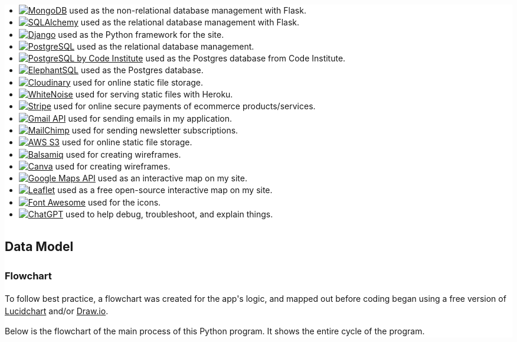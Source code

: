 - [![MongoDB](https://img.shields.io/badge/MongoDB-grey?logo=mongodb&logoColor=47A248)](https://www.mongodb.com) used as the non-relational database management with Flask.
- [![SQLAlchemy](https://img.shields.io/badge/SQLAlchemy-grey?logo=sqlalchemy&logoColor=D71F00)](https://www.sqlalchemy.org) used as the relational database management with Flask.
- [![Django](https://img.shields.io/badge/Django-grey?logo=django&logoColor=092E20)](https://www.djangoproject.com) used as the Python framework for the site.
- [![PostgreSQL](https://img.shields.io/badge/PostgreSQL-grey?logo=postgresql&logoColor=4169E1)](https://www.postgresql.org) used as the relational database management.
- [![PostgreSQL by Code Institute](https://img.shields.io/badge/PostgreSQL_by_Code_Institute-grey?logo=okta&logoColor=F05223)](https://dbs.ci-dbs.net) used as the Postgres database from Code Institute.
- [![ElephantSQL](https://img.shields.io/badge/ElephantSQL-grey?logo=postgresql&logoColor=36A6E2)](https://www.elephantsql.com) used as the Postgres database.
- [![Cloudinary](https://img.shields.io/badge/Cloudinary-grey?logo=cloudinary&logoColor=3448C5)](https://cloudinary.com) used for online static file storage.
- [![WhiteNoise](https://img.shields.io/badge/WhiteNoise-grey?logo=python&logoColor=FFFFFF)](https://whitenoise.readthedocs.io) used for serving static files with Heroku.
- [![Stripe](https://img.shields.io/badge/Stripe-grey?logo=stripe&logoColor=008CDD)](https://stripe.com) used for online secure payments of ecommerce products/services.
- [![Gmail API](https://img.shields.io/badge/Gmail_API-grey?logo=gmail&logoColor=EA4335)](https://mail.google.com) used for sending emails in my application.
- [![MailChimp](https://img.shields.io/badge/MailChimp-grey?logo=mailchimp&logoColor=FFE01B)](https://mailchimp.com) used for sending newsletter subscriptions.
- [![AWS S3](https://img.shields.io/badge/AWS_S3-grey?logo=amazons3&logoColor=569A31)](https://aws.amazon.com/s3) used for online static file storage.
- [![Balsamiq](https://img.shields.io/badge/Balsamiq-grey?logo=barmenia&logoColor=CE0908)](https://balsamiq.com/wireframes) used for creating wireframes.
- [![Canva](https://img.shields.io/badge/Canva-grey?logo=canva&logoColor=00C4CC)](https://www.canva.com/p/canvawireframes) used for creating wireframes.
- [![Google Maps API](https://img.shields.io/badge/Google_Maps_API-grey?logo=googlemaps&logoColor=4285F4)](https://developers.google.com/maps) used as an interactive map on my site.
- [![Leaflet](https://img.shields.io/badge/Leaflet-grey?logo=leaflet&logoColor=199900)](https://leafletjs.com) used as a free open-source interactive map on my site.
- [![Font Awesome](https://img.shields.io/badge/Font_Awesome-grey?logo=fontawesome&logoColor=528DD7)](https://fontawesome.com) used for the icons.
- [![ChatGPT](https://img.shields.io/badge/ChatGPT-grey?logo=chromatic&logoColor=75A99C)](https://chat.openai.com) used to help debug, troubleshoot, and explain things.

## Data Model

### Flowchart

To follow best practice, a flowchart was created for the app's logic,
and mapped out before coding began using a free version of
[Lucidchart](https://www.lucidchart.com/pages/ER-diagram-symbols-and-meaning) and/or [Draw.io](https://www.draw.io).

Below is the flowchart of the main process of this Python program. It shows the entire cycle of the program.
